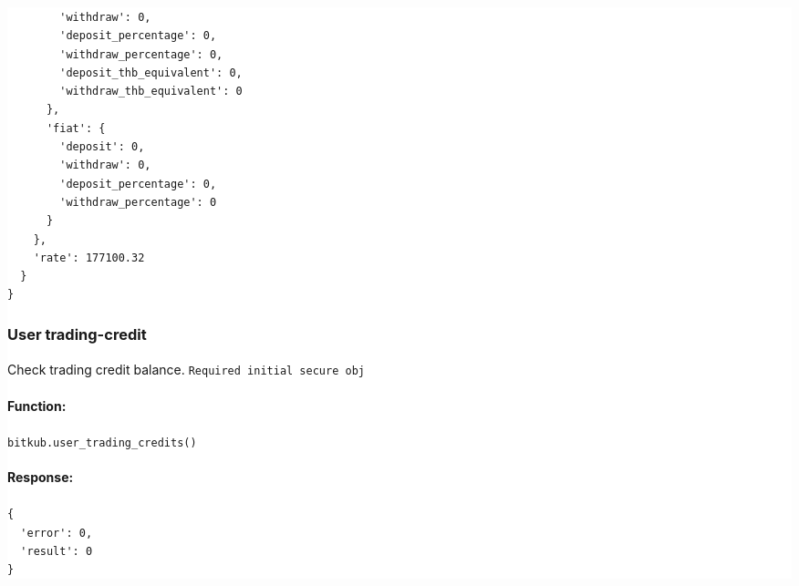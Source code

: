             'withdraw': 0,
            'deposit_percentage': 0,
            'withdraw_percentage': 0,
            'deposit_thb_equivalent': 0,
            'withdraw_thb_equivalent': 0
          },
          'fiat': {
            'deposit': 0,
            'withdraw': 0,
            'deposit_percentage': 0,
            'withdraw_percentage': 0
          }
        },
        'rate': 177100.32
      }
    }


### User trading-credit<a name="usertradingcredits"></a>

Check trading credit balance. ```Required initial secure obj```

#### Function:
    bitkub.user_trading_credits()

#### Response:

    {
      'error': 0,
      'result': 0
    }
